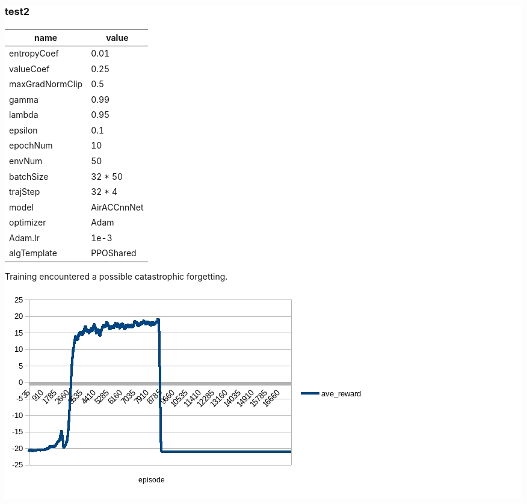 ### test2
|name|value|
|----|-----|
|entropyCoef|0.01|
|valueCoef|0.25|
|maxGradNormClip|0.5|
|gamma|0.99|
|lambda|0.95|
|epsilon|0.1|
|epochNum|10|
|envNum|50|
|batchSize|32 * 50|
|trajStep|32 * 4|
|model|AirACCnnNet|
|optimizer|Adam|
|Adam.lr|1e-3|
|algTemplate|PPOShared|

Training encountered a possible catastrophic forgetting.

![reward](./docs/test2/reward.jpg)
